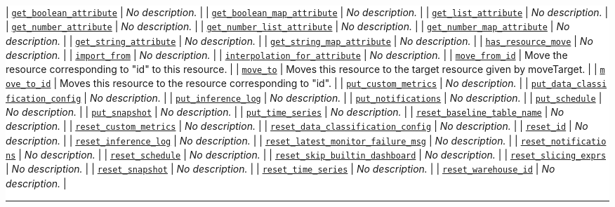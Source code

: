 | <code><a href="#@cdktf/provider-databricks.qualityMonitor.QualityMonitor.getBooleanAttribute">get_boolean_attribute</a></code> | *No description.* |
| <code><a href="#@cdktf/provider-databricks.qualityMonitor.QualityMonitor.getBooleanMapAttribute">get_boolean_map_attribute</a></code> | *No description.* |
| <code><a href="#@cdktf/provider-databricks.qualityMonitor.QualityMonitor.getListAttribute">get_list_attribute</a></code> | *No description.* |
| <code><a href="#@cdktf/provider-databricks.qualityMonitor.QualityMonitor.getNumberAttribute">get_number_attribute</a></code> | *No description.* |
| <code><a href="#@cdktf/provider-databricks.qualityMonitor.QualityMonitor.getNumberListAttribute">get_number_list_attribute</a></code> | *No description.* |
| <code><a href="#@cdktf/provider-databricks.qualityMonitor.QualityMonitor.getNumberMapAttribute">get_number_map_attribute</a></code> | *No description.* |
| <code><a href="#@cdktf/provider-databricks.qualityMonitor.QualityMonitor.getStringAttribute">get_string_attribute</a></code> | *No description.* |
| <code><a href="#@cdktf/provider-databricks.qualityMonitor.QualityMonitor.getStringMapAttribute">get_string_map_attribute</a></code> | *No description.* |
| <code><a href="#@cdktf/provider-databricks.qualityMonitor.QualityMonitor.hasResourceMove">has_resource_move</a></code> | *No description.* |
| <code><a href="#@cdktf/provider-databricks.qualityMonitor.QualityMonitor.importFrom">import_from</a></code> | *No description.* |
| <code><a href="#@cdktf/provider-databricks.qualityMonitor.QualityMonitor.interpolationForAttribute">interpolation_for_attribute</a></code> | *No description.* |
| <code><a href="#@cdktf/provider-databricks.qualityMonitor.QualityMonitor.moveFromId">move_from_id</a></code> | Move the resource corresponding to "id" to this resource. |
| <code><a href="#@cdktf/provider-databricks.qualityMonitor.QualityMonitor.moveTo">move_to</a></code> | Moves this resource to the target resource given by moveTarget. |
| <code><a href="#@cdktf/provider-databricks.qualityMonitor.QualityMonitor.moveToId">move_to_id</a></code> | Moves this resource to the resource corresponding to "id". |
| <code><a href="#@cdktf/provider-databricks.qualityMonitor.QualityMonitor.putCustomMetrics">put_custom_metrics</a></code> | *No description.* |
| <code><a href="#@cdktf/provider-databricks.qualityMonitor.QualityMonitor.putDataClassificationConfig">put_data_classification_config</a></code> | *No description.* |
| <code><a href="#@cdktf/provider-databricks.qualityMonitor.QualityMonitor.putInferenceLog">put_inference_log</a></code> | *No description.* |
| <code><a href="#@cdktf/provider-databricks.qualityMonitor.QualityMonitor.putNotifications">put_notifications</a></code> | *No description.* |
| <code><a href="#@cdktf/provider-databricks.qualityMonitor.QualityMonitor.putSchedule">put_schedule</a></code> | *No description.* |
| <code><a href="#@cdktf/provider-databricks.qualityMonitor.QualityMonitor.putSnapshot">put_snapshot</a></code> | *No description.* |
| <code><a href="#@cdktf/provider-databricks.qualityMonitor.QualityMonitor.putTimeSeries">put_time_series</a></code> | *No description.* |
| <code><a href="#@cdktf/provider-databricks.qualityMonitor.QualityMonitor.resetBaselineTableName">reset_baseline_table_name</a></code> | *No description.* |
| <code><a href="#@cdktf/provider-databricks.qualityMonitor.QualityMonitor.resetCustomMetrics">reset_custom_metrics</a></code> | *No description.* |
| <code><a href="#@cdktf/provider-databricks.qualityMonitor.QualityMonitor.resetDataClassificationConfig">reset_data_classification_config</a></code> | *No description.* |
| <code><a href="#@cdktf/provider-databricks.qualityMonitor.QualityMonitor.resetId">reset_id</a></code> | *No description.* |
| <code><a href="#@cdktf/provider-databricks.qualityMonitor.QualityMonitor.resetInferenceLog">reset_inference_log</a></code> | *No description.* |
| <code><a href="#@cdktf/provider-databricks.qualityMonitor.QualityMonitor.resetLatestMonitorFailureMsg">reset_latest_monitor_failure_msg</a></code> | *No description.* |
| <code><a href="#@cdktf/provider-databricks.qualityMonitor.QualityMonitor.resetNotifications">reset_notifications</a></code> | *No description.* |
| <code><a href="#@cdktf/provider-databricks.qualityMonitor.QualityMonitor.resetSchedule">reset_schedule</a></code> | *No description.* |
| <code><a href="#@cdktf/provider-databricks.qualityMonitor.QualityMonitor.resetSkipBuiltinDashboard">reset_skip_builtin_dashboard</a></code> | *No description.* |
| <code><a href="#@cdktf/provider-databricks.qualityMonitor.QualityMonitor.resetSlicingExprs">reset_slicing_exprs</a></code> | *No description.* |
| <code><a href="#@cdktf/provider-databricks.qualityMonitor.QualityMonitor.resetSnapshot">reset_snapshot</a></code> | *No description.* |
| <code><a href="#@cdktf/provider-databricks.qualityMonitor.QualityMonitor.resetTimeSeries">reset_time_series</a></code> | *No description.* |
| <code><a href="#@cdktf/provider-databricks.qualityMonitor.QualityMonitor.resetWarehouseId">reset_warehouse_id</a></code> | *No description.* |

---
